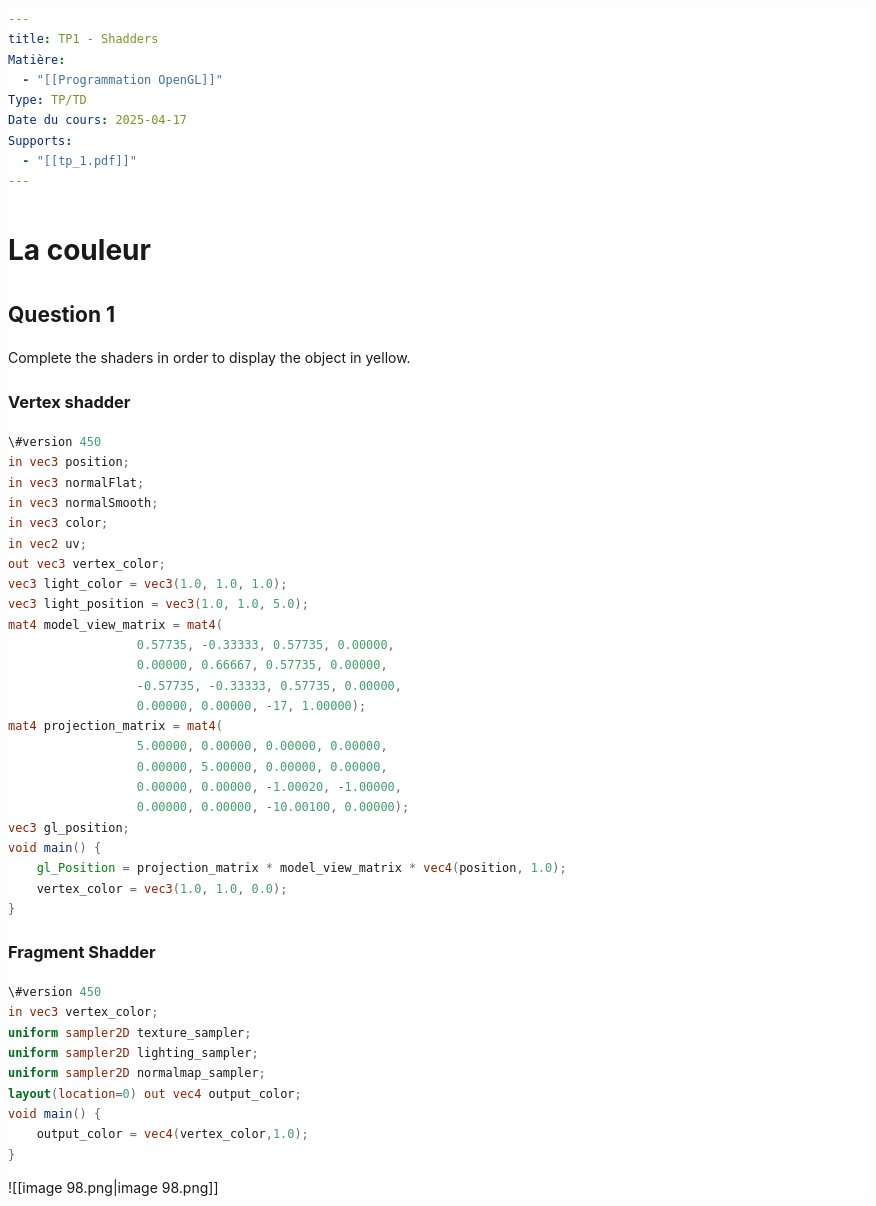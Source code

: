 ```yaml
---
title: TP1 - Shadders
Matière:
  - "[[Programmation OpenGL]]"
Type: TP/TD
Date du cours: 2025-04-17
Supports:
  - "[[tp_1.pdf]]"
---
```

# La couleur
  
## Question 1
Complete the shaders in order to display the object in yellow.
### Vertex shadder
```GLSL
\#version 450
in vec3 position;
in vec3 normalFlat;
in vec3 normalSmooth;
in vec3 color;
in vec2 uv;
out vec3 vertex_color;
vec3 light_color = vec3(1.0, 1.0, 1.0);
vec3 light_position = vec3(1.0, 1.0, 5.0);
mat4 model_view_matrix = mat4(
			      0.57735, -0.33333, 0.57735, 0.00000,
			      0.00000, 0.66667, 0.57735, 0.00000,
			      -0.57735, -0.33333, 0.57735, 0.00000,
			      0.00000, 0.00000, -17, 1.00000);
mat4 projection_matrix = mat4(
			      5.00000, 0.00000, 0.00000, 0.00000,
			      0.00000, 5.00000, 0.00000, 0.00000,
			      0.00000, 0.00000, -1.00020, -1.00000,
			      0.00000, 0.00000, -10.00100, 0.00000);
vec3 gl_position;
void main() {
	gl_Position = projection_matrix * model_view_matrix * vec4(position, 1.0);
	vertex_color = vec3(1.0, 1.0, 0.0);
}
```
### Fragment Shadder
```GLSL
\#version 450
in vec3 vertex_color;
uniform sampler2D texture_sampler;
uniform sampler2D lighting_sampler;
uniform sampler2D normalmap_sampler;
layout(location=0) out vec4 output_color;
void main() {
    output_color = vec4(vertex_color,1.0);
}
```
![[image 98.png|image 98.png]]
